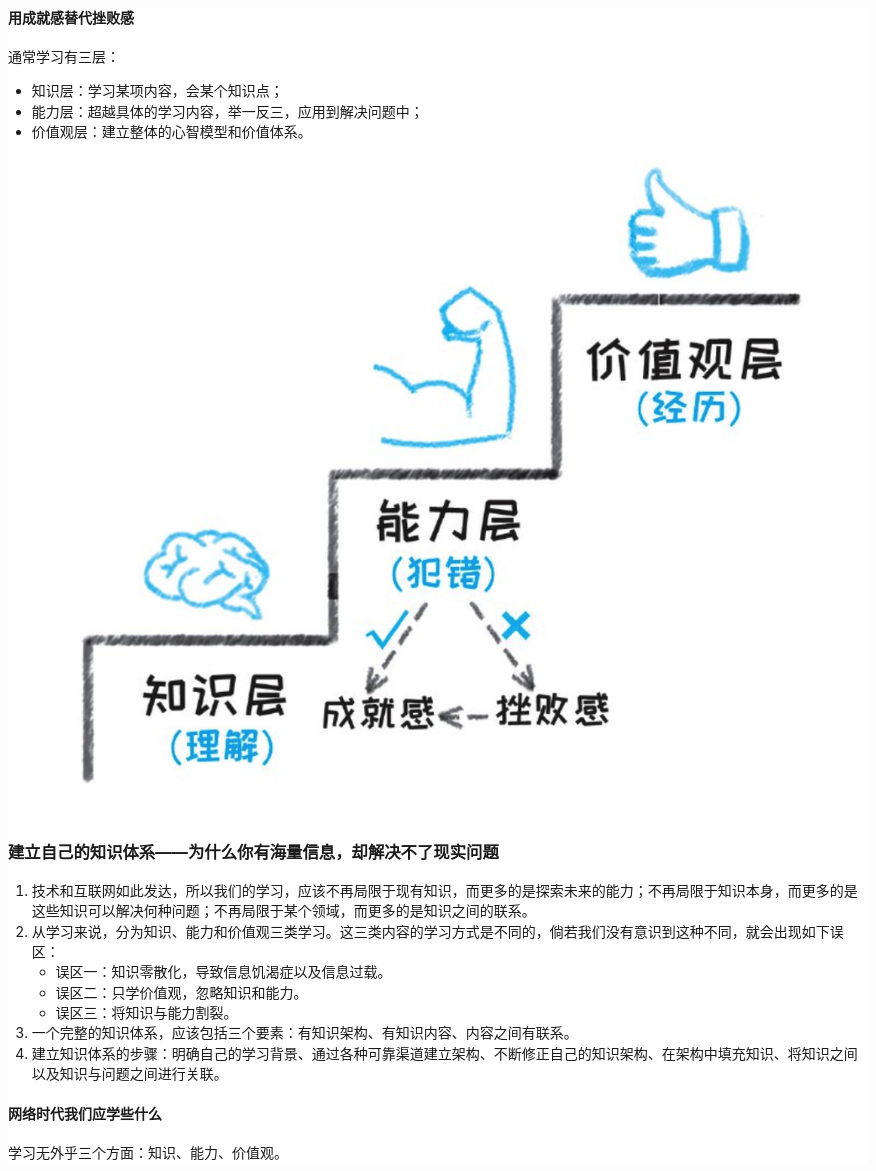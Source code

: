 #### 用成就感替代挫败感
通常学习有三层：

- 知识层：学习某项内容，会某个知识点；
- 能力层：超越具体的学习内容，举一反三，应用到解决问题中；
- 价值观层：建立整体的心智模型和价值体系。

![](please17.png)

### 建立自己的知识体系——为什么你有海量信息，却解决不了现实问题
1. 技术和互联网如此发达，所以我们的学习，应该不再局限于现有知识，而更多的是探索未来的能力；不再局限于知识本身，而更多的是这些知识可以解决何种问题；不再局限于某个领域，而更多的是知识之间的联系。
2. 从学习来说，分为知识、能力和价值观三类学习。这三类内容的学习方式是不同的，倘若我们没有意识到这种不同，就会出现如下误区：
    - 误区一：知识零散化，导致信息饥渴症以及信息过载。
    - 误区二：只学价值观，忽略知识和能力。
    - 误区三：将知识与能力割裂。
3. 一个完整的知识体系，应该包括三个要素：有知识架构、有知识内容、内容之间有联系。
4. 建立知识体系的步骤：明确自己的学习背景、通过各种可靠渠道建立架构、不断修正自己的知识架构、在架构中填充知识、将知识之间以及知识与问题之间进行关联。

#### 网络时代我们应学些什么
学习无外乎三个方面：知识、能力、价值观。
